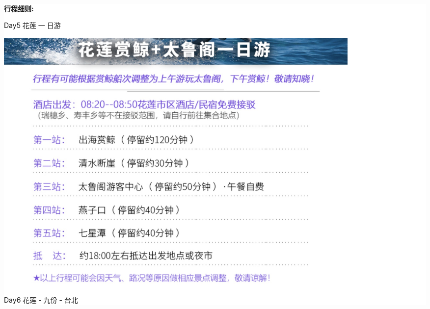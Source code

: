 [t2]: http://gaotie.taiwandao.tw
[t3]: https://traveldetail.fliggy.com/item.htm?spm=a220m.1000858.1000725.16.2cec70c2aHBsO9&id=538863528982&skuId=3343192616481&areaId=330100&user_id=2950672604&cat_id=2&is_b=1&rn=bdd558ce31e45adabe905dacdb6ad12c
[t4]: https://traveldetail.fliggy.com/item.htm?spm=a220m.1000858.1000725.6.2cec70c2l4W1lm&id=538600579730&skuId=3516826414380&areaId=330100&user_id=2950672604&cat_id=2&is_b=1&rn=88a800a4a79b0e225d343bfd47ae0414
[t5]: https://traveldetail.fliggy.com/item.htm?spm=a220m.1000858.1000725.6.6ec3521a3xaSBD&id=521190567788&skuId=3827895254934&areaId=330100&user_id=618971955&cat_id=2&is_b=1&rn=186f85cbd888f29b18ed4cf6a2c7c3e1
[t6]: https://traveldetail.fliggy.com/item.htm?spm=a220m.1000858.1000725.26.69496e1cau9t64&id=538808685037&skuId=3381757497195&areaId=330100&user_id=2950672604&cat_id=2&is_b=1&rn=e1eaf0a68badfb76a5fdfda35231392b

**行程细则:**

Day5 花莲 一 日游
 
<img src="/images/trip/tw5.jpg" width="700" />

Day6 花莲 - 九份 - 台北


[img3]: /images/trip/tw3.jpg
[img4]: /images/trip/tw4.jpg
[img5]: /images/trip/tw5.jpg
[img6]: /images/trip/tw6.jpg
[img7]: /images/trip/tw7.jepg
[0]: /mytaiwantrip
[1]: http://www.mafengwo.cn/mdd/route/12684_69.html
[2]: https://www.mafengwo.cn/i/7223780.html
[3]: http://www.mafengwo.cn/wenda/detail-5658623.html
[4]: http://www.taiwan17889.com/環島旅遊/環島-台灣七日環島之旅.html
[5]: https://www.zhihu.com/question/27639995/answer/65371790
[6]: https://zhuanlan.zhihu.com/p/29074491
[7]: http://chanyouji.com/articles/72
[8]: http://you.ctrip.com/travels/taitung760/3145756.html
[9]: http://you.ctrip.com/travels/taitung760/2478167.html
[10]: http://www.mafengwo.cn/i/7566506.html
[11]: https://www.mafengwo.cn/i/3092595.html